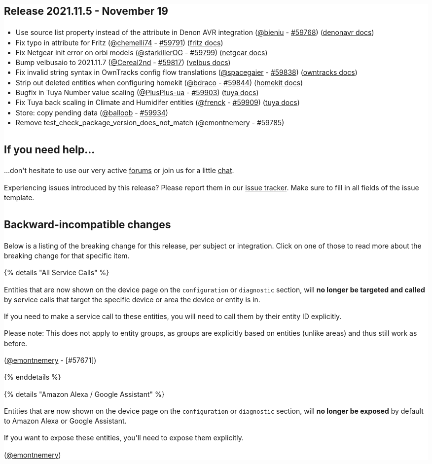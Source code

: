 [#59685]: https://github.com/home-assistant/core/pull/59685
[#59730]: https://github.com/home-assistant/core/pull/59730
[#59740]: https://github.com/home-assistant/core/pull/59740
[#59752]: https://github.com/home-assistant/core/pull/59752
[@ANMalko]: https://github.com/ANMalko
[@bachya]: https://github.com/bachya
[@bdraco]: https://github.com/bdraco
[@bieniu]: https://github.com/bieniu
[@chemelli74]: https://github.com/chemelli74
[@cmroche]: https://github.com/cmroche
[@jugla]: https://github.com/jugla
[@ludeeus]: https://github.com/ludeeus
[@mkowalchuk]: https://github.com/mkowalchuk
[@spacegaier]: https://github.com/spacegaier
[airvisual docs]: /integrations/airvisual/
[flux_led docs]: /integrations/flux_led/
[fritz docs]: /integrations/fritz/
[gree docs]: /integrations/gree/
[lookin docs]: /integrations/lookin/
[met docs]: /integrations/met/
[norway_air docs]: /integrations/norway_air/
[owntracks docs]: /integrations/owntracks/
[xiaomi_miio docs]: /integrations/xiaomi_miio/
[zeroconf docs]: /integrations/zeroconf/
[zwave_js docs]: /integrations/zwave_js/

## Release 2021.11.5 - November 19

- Use source list property instead of the attribute in Denon AVR integration ([@bieniu] - [#59768]) ([denonavr docs])
- Fix typo in attribute for Fritz ([@chemelli74] - [#59791]) ([fritz docs])
- Fix Netgear init error on orbi models ([@starkillerOG] - [#59799]) ([netgear docs])
- Bump velbusaio to 2021.11.7 ([@Cereal2nd] - [#59817]) ([velbus docs])
- Fix invalid string syntax in OwnTracks config flow translations ([@spacegaier] - [#59838]) ([owntracks docs])
- Strip out deleted entities when configuring homekit ([@bdraco] - [#59844]) ([homekit docs])
- Bugfix in Tuya Number value scaling ([@PlusPlus-ua] - [#59903]) ([tuya docs])
- Fix Tuya back scaling in Climate and Humidifer entities ([@frenck] - [#59909]) ([tuya docs])
- Store: copy pending data ([@balloob] - [#59934])
- Remove test_check_package_version_does_not_match ([@emontnemery] - [#59785])

[#59768]: https://github.com/home-assistant/core/pull/59768
[#59785]: https://github.com/home-assistant/core/pull/59785
[#59791]: https://github.com/home-assistant/core/pull/59791
[#59799]: https://github.com/home-assistant/core/pull/59799
[#59817]: https://github.com/home-assistant/core/pull/59817
[#59838]: https://github.com/home-assistant/core/pull/59838
[#59844]: https://github.com/home-assistant/core/pull/59844
[#59903]: https://github.com/home-assistant/core/pull/59903
[#59909]: https://github.com/home-assistant/core/pull/59909
[#59934]: https://github.com/home-assistant/core/pull/59934
[@Cereal2nd]: https://github.com/Cereal2nd
[@PlusPlus-ua]: https://github.com/PlusPlus-ua
[@balloob]: https://github.com/balloob
[@bdraco]: https://github.com/bdraco
[@bieniu]: https://github.com/bieniu
[@chemelli74]: https://github.com/chemelli74
[@emontnemery]: https://github.com/emontnemery
[@frenck]: https://github.com/frenck
[@spacegaier]: https://github.com/spacegaier
[@starkillerOG]: https://github.com/starkillerOG
[denonavr docs]: /integrations/denonavr/
[fritz docs]: /integrations/fritz/
[homekit docs]: /integrations/homekit/
[netgear docs]: /integrations/netgear/
[owntracks docs]: /integrations/owntracks/
[tuya docs]: /integrations/tuya/
[velbus docs]: /integrations/velbus/

## If you need help...

...don't hesitate to use our very active [forums](https://community.home-assistant.io/) or join us for a little [chat](https://discord.gg/c5DvZ4e).

Experiencing issues introduced by this release? Please report them in our [issue tracker](https://github.com/home-assistant/core/issues). Make sure to fill in all fields of the issue template.



## Backward-incompatible changes

Below is a listing of the breaking change for this release, per subject or
integration. Click on one of those to read more about the breaking change
for that specific item.

{% details "All Service Calls" %}

Entities that are now shown on the device page on the `configuration` or `diagnostic`
section, will **no longer be targeted and called** by service calls that target
the specific device or area the device or entity is in.

If you need to make a service call to these entities, you will need to call
them by their entity ID explicitly.

Please note: This does not apply to entity groups, as groups are explicitly
based on entities (unlike areas) and thus still work as before.

([@emontnemery] - [#57671])

{% enddetails %}

{% details "Amazon Alexa / Google Assistant" %}

Entities that are now shown on the device page on the `configuration` or `diagnostic`
section, will **no longer be exposed** by default to Amazon Alexa or Google Assistant.

If you want to expose these entities, you'll need to expose them explicitly.

([@emontnemery])


[#58975]: https://github.com/home-assistant/core/pull/58975
[#58990]: https://github.com/home-assistant/core/pull/58990
[#58995]: https://github.com/home-assistant/core/pull/58995
[#59008]: https://github.com/home-assistant/core/pull/59008
[#59018]: https://github.com/home-assistant/core/pull/59018
[#59020]: https://github.com/home-assistant/core/pull/59020
[#59029]: https://github.com/home-assistant/core/pull/59029
[#59040]: https://github.com/home-assistant/core/pull/59040
[#59043]: https://github.com/home-assistant/core/pull/59043
[#59048]: https://github.com/home-assistant/core/pull/59048
[#59051]: https://github.com/home-assistant/core/pull/59051
[#59066]: https://github.com/home-assistant/core/pull/59066
[#59073]: https://github.com/home-assistant/core/pull/59073
[#59076]: https://github.com/home-assistant/core/pull/59076
[#59121]: https://github.com/home-assistant/core/pull/59121
[@OGKevin]: https://github.com/OGKevin
[@azogue]: https://github.com/azogue
[@gwww]: https://github.com/gwww
[@ollo69]: https://github.com/ollo69
[@rytilahti]: https://github.com/rytilahti
[@tomgie]: https://github.com/tomgie
[environment_canada docs]: /integrations/environment_canada/
[nut docs]: /integrations/nut/
[octoprint docs]: /integrations/octoprint/
[pvpc_hourly_pricing docs]: /integrations/pvpc_hourly_pricing/
[recorder docs]: /integrations/recorder/
[sharkiq docs]: /integrations/sharkiq/
[#58818]: https://github.com/home-assistant/core/pull/58818
[#59135]: https://github.com/home-assistant/core/pull/59135
[#59159]: https://github.com/home-assistant/core/pull/59159
[#59161]: https://github.com/home-assistant/core/pull/59161
[#59175]: https://github.com/home-assistant/core/pull/59175
[#59177]: https://github.com/home-assistant/core/pull/59177
[#59180]: https://github.com/home-assistant/core/pull/59180
[#59209]: https://github.com/home-assistant/core/pull/59209
[#59211]: https://github.com/home-assistant/core/pull/59211
[#59217]: https://github.com/home-assistant/core/pull/59217
[#59237]: https://github.com/home-assistant/core/pull/59237
[#59264]: https://github.com/home-assistant/core/pull/59264
[#59281]: https://github.com/home-assistant/core/pull/59281
[#59305]: https://github.com/home-assistant/core/pull/59305
[#59315]: https://github.com/home-assistant/core/pull/59315
[#59317]: https://github.com/home-assistant/core/pull/59317
[#59339]: https://github.com/home-assistant/core/pull/59339
[#59353]: https://github.com/home-assistant/core/pull/59353
[#59364]: https://github.com/home-assistant/core/pull/59364
[@Adminiuga]: https://github.com/Adminiuga
[@OGKevin]: https://github.com/OGKevin
[@austinmroczek]: https://github.com/austinmroczek
[@bramkragten]: https://github.com/bramkragten
[@janiversen]: https://github.com/janiversen
[@mib1185]: https://github.com/mib1185
[@thecode]: https://github.com/thecode
[@uvjustin]: https://github.com/uvjustin
[frontend docs]: /integrations/frontend/
[guardian docs]: /integrations/guardian/
[mqtt docs]: /integrations/mqtt/
[recollect_waste docs]: /integrations/recollect_waste/
[shelly docs]: /integrations/shelly/
[shiftr docs]: /integrations/shiftr/
[simplisafe docs]: /integrations/simplisafe/
[stream docs]: /integrations/stream/
[synology_dsm docs]: /integrations/synology_dsm/
[totalconnect docs]: /integrations/totalconnect/
[tradfri docs]: /integrations/tradfri/
[zha docs]: /integrations/zha/
[#59316]: https://github.com/home-assistant/core/pull/59316
[#59391]: https://github.com/home-assistant/core/pull/59391
[#59451]: https://github.com/home-assistant/core/pull/59451
[#59460]: https://github.com/home-assistant/core/pull/59460
[#59485]: https://github.com/home-assistant/core/pull/59485
[#59515]: https://github.com/home-assistant/core/pull/59515
[#59532]: https://github.com/home-assistant/core/pull/59532
[@bramkragten]: https://github.com/bramkragten
[@dgomes]: https://github.com/dgomes
[@enegaard]: https://github.com/enegaard
[@kbickar]: https://github.com/kbickar
[@sergeymaysak]: https://github.com/sergeymaysak
[@uvjustin]: https://github.com/uvjustin
[emulated_kasa docs]: /integrations/emulated_kasa/
[frontend docs]: /integrations/frontend/
[integration docs]: /integrations/integration/
[rpi_camera docs]: /integrations/rpi_camera/
[sense docs]: /integrations/sense/
[sonos docs]: /integrations/sonos/
[stream docs]: /integrations/stream/
[wirelesstag docs]: /integrations/wirelesstag/
[#59133]: https://github.com/home-assistant/core/pull/59133
[#59544]: https://github.com/home-assistant/core/pull/59544
[#59573]: https://github.com/home-assistant/core/pull/59573
[#59578]: https://github.com/home-assistant/core/pull/59578
[#59622]: https://github.com/home-assistant/core/pull/59622
[#59631]: https://github.com/home-assistant/core/pull/59631
[#59644]: https://github.com/home-assistant/core/pull/59644
[#59645]: https://github.com/home-assistant/core/pull/59645
[#59661]: https://github.com/home-assistant/core/pull/59661
[#59662]: https://github.com/home-assistant/core/pull/59662
[#59684]: https://github.com/home-assistant/core/pull/59684